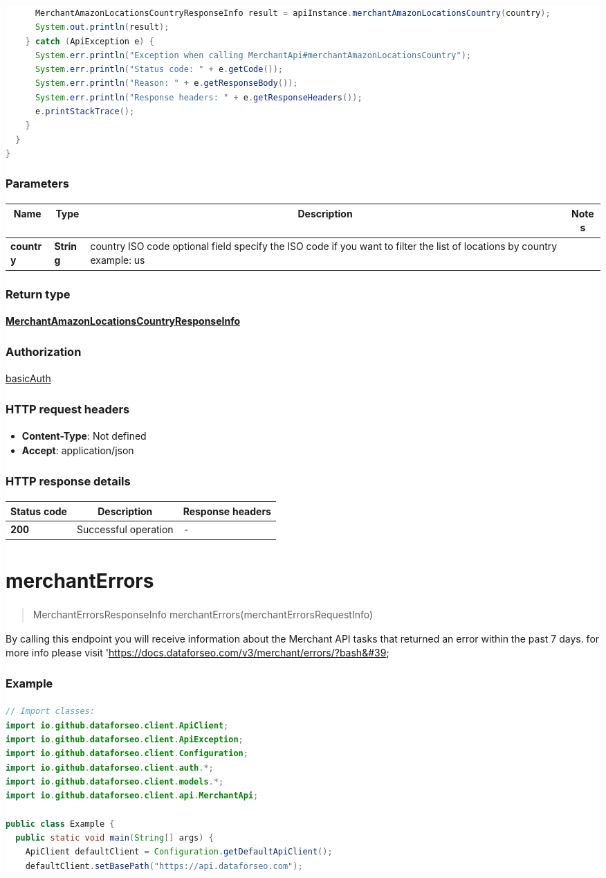 ```java
      MerchantAmazonLocationsCountryResponseInfo result = apiInstance.merchantAmazonLocationsCountry(country);
      System.out.println(result);
    } catch (ApiException e) {
      System.err.println("Exception when calling MerchantApi#merchantAmazonLocationsCountry");
      System.err.println("Status code: " + e.getCode());
      System.err.println("Reason: " + e.getResponseBody());
      System.err.println("Response headers: " + e.getResponseHeaders());
      e.printStackTrace();
    }
  }
}
```

### Parameters

| Name | Type | Description  | Notes |
|------------- | ------------- | ------------- | -------------|
| **country** | **String**| country ISO code optional field specify the ISO code if you want to filter the list of locations by country example: us | |

### Return type

[**MerchantAmazonLocationsCountryResponseInfo**](MerchantAmazonLocationsCountryResponseInfo.md)

### Authorization

[basicAuth](../README.md#basicAuth)

### HTTP request headers

 - **Content-Type**: Not defined
 - **Accept**: application/json

### HTTP response details
| Status code | Description | Response headers |
|-------------|-------------|------------------|
| **200** | Successful operation |  -  |

<a id="merchantErrors"></a>
# **merchantErrors**
> MerchantErrorsResponseInfo merchantErrors(merchantErrorsRequestInfo)



By calling this endpoint you will receive information about the Merchant API tasks that returned an error within the past 7 days. for more info please visit &#39;https://docs.dataforseo.com/v3/merchant/errors/?bash&#39;

### Example
```java
// Import classes:
import io.github.dataforseo.client.ApiClient;
import io.github.dataforseo.client.ApiException;
import io.github.dataforseo.client.Configuration;
import io.github.dataforseo.client.auth.*;
import io.github.dataforseo.client.models.*;
import io.github.dataforseo.client.api.MerchantApi;

public class Example {
  public static void main(String[] args) {
    ApiClient defaultClient = Configuration.getDefaultApiClient();
    defaultClient.setBasePath("https://api.dataforseo.com");
```